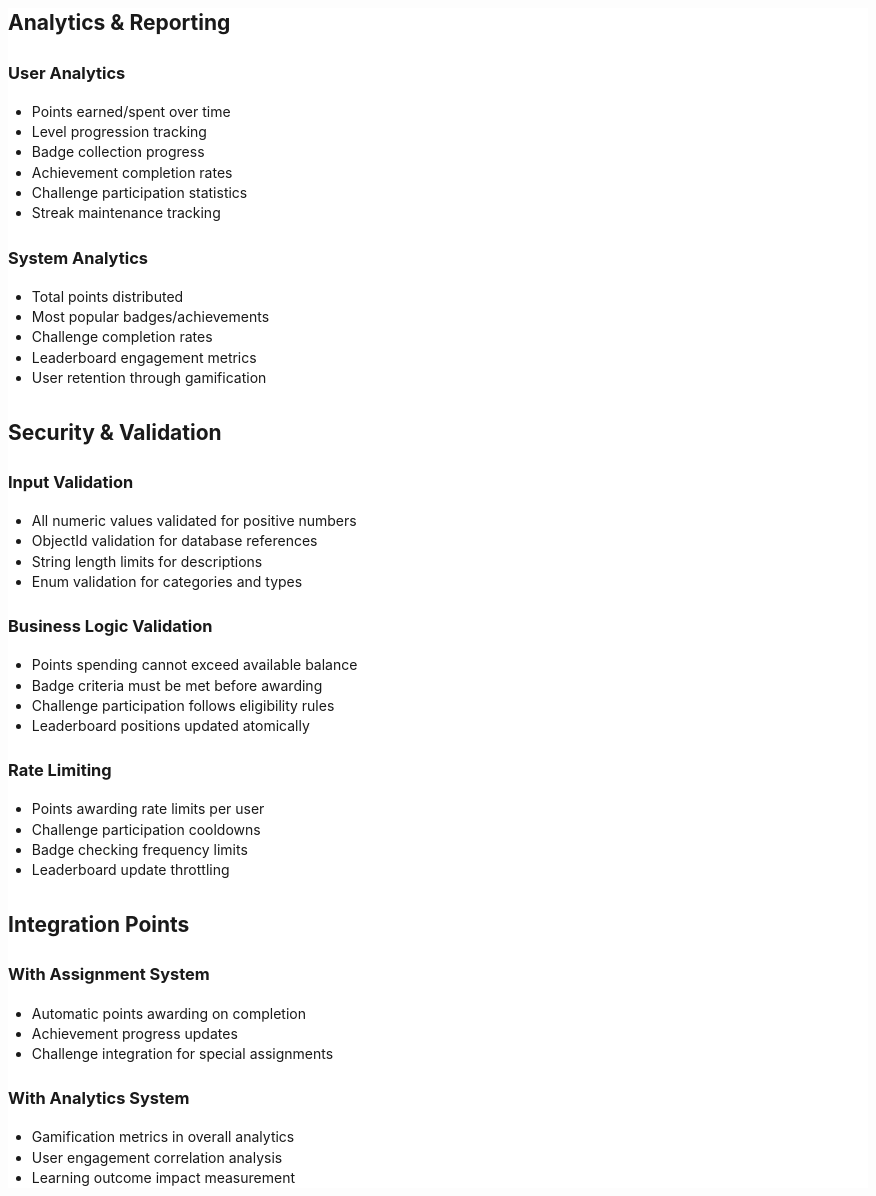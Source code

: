 ## Analytics & Reporting

### User Analytics
- Points earned/spent over time
- Level progression tracking
- Badge collection progress
- Achievement completion rates
- Challenge participation statistics
- Streak maintenance tracking

### System Analytics
- Total points distributed
- Most popular badges/achievements
- Challenge completion rates
- Leaderboard engagement metrics
- User retention through gamification

## Security & Validation

### Input Validation
- All numeric values validated for positive numbers
- ObjectId validation for database references
- String length limits for descriptions
- Enum validation for categories and types

### Business Logic Validation
- Points spending cannot exceed available balance
- Badge criteria must be met before awarding
- Challenge participation follows eligibility rules
- Leaderboard positions updated atomically

### Rate Limiting
- Points awarding rate limits per user
- Challenge participation cooldowns
- Badge checking frequency limits
- Leaderboard update throttling

## Integration Points

### With Assignment System
- Automatic points awarding on completion
- Achievement progress updates
- Challenge integration for special assignments

### With Analytics System
- Gamification metrics in overall analytics
- User engagement correlation analysis
- Learning outcome impact measurement
